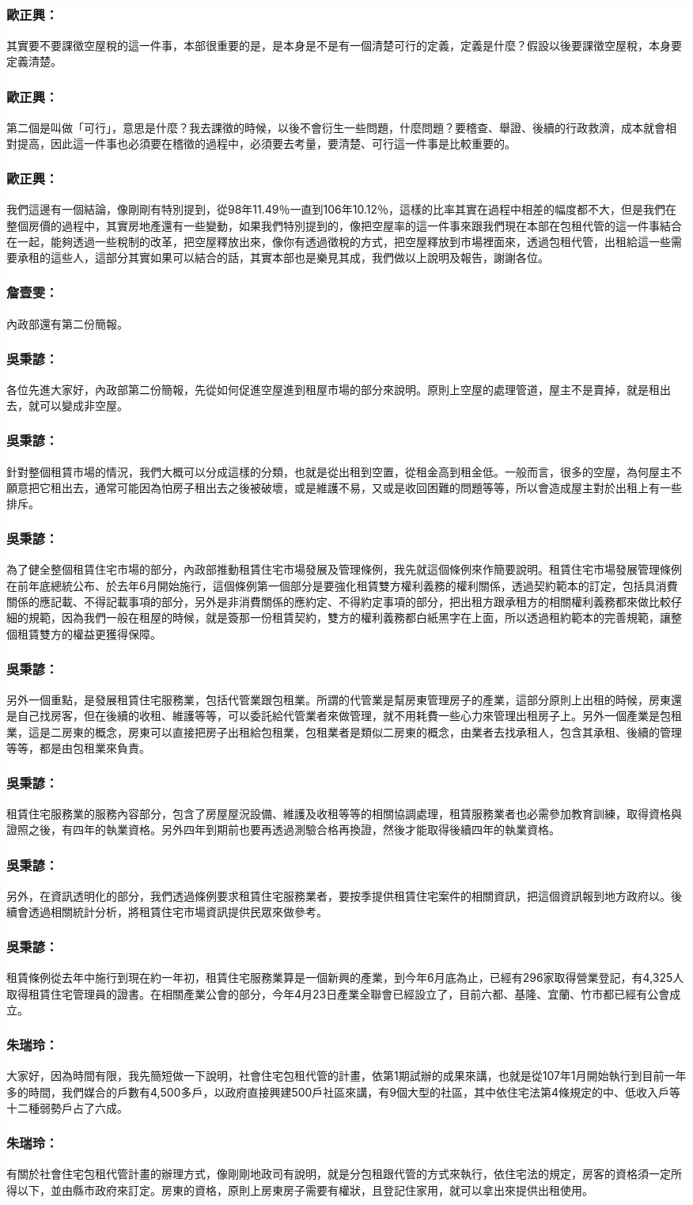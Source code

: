### 歐正興：
其實要不要課徵空屋稅的這一件事，本部很重要的是，是本身是不是有一個清楚可行的定義，定義是什麼？假設以後要課徵空屋稅，本身要定義清楚。

### 歐正興：
第二個是叫做「可行」，意思是什麼？我去課徵的時候，以後不會衍生一些問題，什麼問題？要稽查、舉證、後續的行政救濟，成本就會相對提高，因此這一件事也必須要在稽徵的過程中，必須要去考量，要清楚、可行這一件事是比較重要的。

### 歐正興：
我們這邊有一個結論，像剛剛有特別提到，從98年11.49％一直到106年10.12％，這樣的比率其實在過程中相差的幅度都不大，但是我們在整個房價的過程中，其實房地產還有一些變動，如果我們特別提到的，像把空屋率的這一件事來跟我們現在本部在包租代管的這一件事結合在一起，能夠透過一些稅制的改革，把空屋釋放出來，像你有透過徵稅的方式，把空屋釋放到市場裡面來，透過包租代管，出租給這一些需要承租的這些人，這部分其實如果可以結合的話，其實本部也是樂見其成，我們做以上說明及報告，謝謝各位。

### 詹壹雯：
內政部還有第二份簡報。

### 吳秉諺：
各位先進大家好，內政部第二份簡報，先從如何促進空屋進到租屋市場的部分來說明。原則上空屋的處理管道，屋主不是賣掉，就是租出去，就可以變成非空屋。

### 吳秉諺：
針對整個租賃市場的情況，我們大概可以分成這樣的分類，也就是從出租到空置，從租金高到租金低。一般而言，很多的空屋，為何屋主不願意把它租出去，通常可能因為怕房子租出去之後被破壞，或是維護不易，又或是收回困難的問題等等，所以會造成屋主對於出租上有一些排斥。

### 吳秉諺：
為了健全整個租賃住宅市場的部分，內政部推動租賃住宅市場發展及管理條例，我先就這個條例來作簡要說明。租賃住宅市場發展管理條例在前年底總統公布、於去年6月開始施行，這個條例第一個部分是要強化租賃雙方權利義務的權利關係，透過契約範本的訂定，包括具消費關係的應記載、不得記載事項的部分，另外是非消費關係的應約定、不得約定事項的部分，把出租方跟承租方的相關權利義務都來做比較仔細的規範，因為我們一般在租屋的時候，就是簽那一份租賃契約，雙方的權利義務都白紙黑字在上面，所以透過租約範本的完善規範，讓整個租賃雙方的權益更獲得保障。

### 吳秉諺：
另外一個重點，是發展租賃住宅服務業，包括代管業跟包租業。所謂的代管業是幫房東管理房子的產業，這部分原則上出租的時候，房東還是自己找房客，但在後續的收租、維護等等，可以委託給代管業者來做管理，就不用耗費一些心力來管理出租房子上。另外一個產業是包租業，這是二房東的概念，房東可以直接把房子出租給包租業，包租業者是類似二房東的概念，由業者去找承租人，包含其承租、後續的管理等等，都是由包租業來負責。

### 吳秉諺：
租賃住宅服務業的服務內容部分，包含了房屋屋況設備、維護及收租等等的相關協調處理，租賃服務業者也必需參加教育訓練，取得資格與證照之後，有四年的執業資格。另外四年到期前也要再透過測驗合格再換證，然後才能取得後續四年的執業資格。

### 吳秉諺：
另外，在資訊透明化的部分，我們透過條例要求租賃住宅服務業者，要按季提供租賃住宅案件的相關資訊，把這個資訊報到地方政府以。後續會透過相關統計分析，將租賃住宅市場資訊提供民眾來做參考。

### 吳秉諺：
租賃條例從去年中施行到現在約一年初，租賃住宅服務業算是一個新興的產業，到今年6月底為止，已經有296家取得營業登記，有4,325人取得租賃住宅管理員的證書。在相關產業公會的部分，今年4月23日產業全聯會已經設立了，目前六都、基隆、宜蘭、竹市都已經有公會成立。

### 朱瑞玲：
大家好，因為時間有限，我先簡短做一下說明，社會住宅包租代管的計畫，依第1期試辦的成果來講，也就是從107年1月開始執行到目前一年多的時間，我們媒合的戶數有4,500多戶，以政府直接興建500戶社區來講，有9個大型的社區，其中依住宅法第4條規定的中、低收入戶等十二種弱勢戶占了六成。

### 朱瑞玲：
有關於社會住宅包租代管計畫的辦理方式，像剛剛地政司有說明，就是分包租跟代管的方式來執行，依住宅法的規定，房客的資格須一定所得以下，並由縣市政府來訂定。房東的資格，原則上房東房子需要有權狀，且登記住家用，就可以拿出來提供出租使用。
